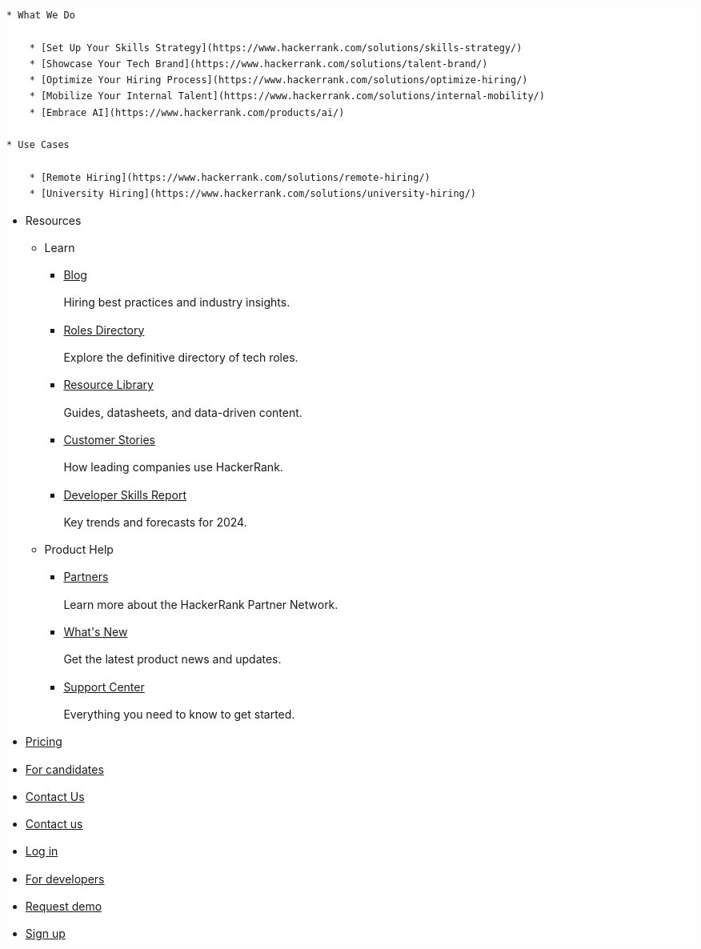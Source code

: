     * What We Do
        
        * [Set Up Your Skills Strategy](https://www.hackerrank.com/solutions/skills-strategy/)
        * [Showcase Your Tech Brand](https://www.hackerrank.com/solutions/talent-brand/)
        * [Optimize Your Hiring Process](https://www.hackerrank.com/solutions/optimize-hiring/)
        * [Mobilize Your Internal Talent](https://www.hackerrank.com/solutions/internal-mobility/)
        * [Embrace AI](https://www.hackerrank.com/products/ai/)
        
    * Use Cases
        
        * [Remote Hiring](https://www.hackerrank.com/solutions/remote-hiring/)
        * [University Hiring](https://www.hackerrank.com/solutions/university-hiring/)
        
    
* Resources
    
    * Learn
        
        * [Blog](https://www.hackerrank.com/blog/)
            
            Hiring best practices and industry insights.
            
        * [Roles Directory](https://www.hackerrank.com/roles-directory/)
            
            Explore the definitive directory of tech roles.
            
        * [Resource Library](https://www.hackerrank.com/resources/)
            
            Guides, datasheets, and data-driven content.
            
        * [Customer Stories](https://www.hackerrank.com/customers/)
            
            How leading companies use HackerRank.
            
        * [Developer Skills Report](https://www.hackerrank.com/research/developer-skills/2024)
            
            Key trends and forecasts for 2024.
            
        
    * Product Help
        
        * [Partners](https://www.hackerrank.com/partners/)
            
            Learn more about the HackerRank Partner Network.
            
        * [What's New](https://www.hackerrank.com/whats-new/)
            
            Get the latest product news and updates.
            
        * [Support Center](https://support.hackerrank.com/hc/en-us)
            
            Everything you need to know to get started.
            
        
    
* [Pricing](https://www.hackerrank.com/pricing/)
* [For candidates](https://www.hackerrank.com/dashboard/)
* [Contact Us](https://www.hackerrank.com/contact-sales/)

* [Contact us](https://www.hackerrank.com/contact-sales/)
* [Log in](https://www.hackerrank.com/access-account/)

* [For developers](https://www.hackerrank.com/dashboard/)
* [Request demo](https://www.hackerrank.com/request-demo/)
* [Sign up](https://www.hackerrank.com/get-started/)
